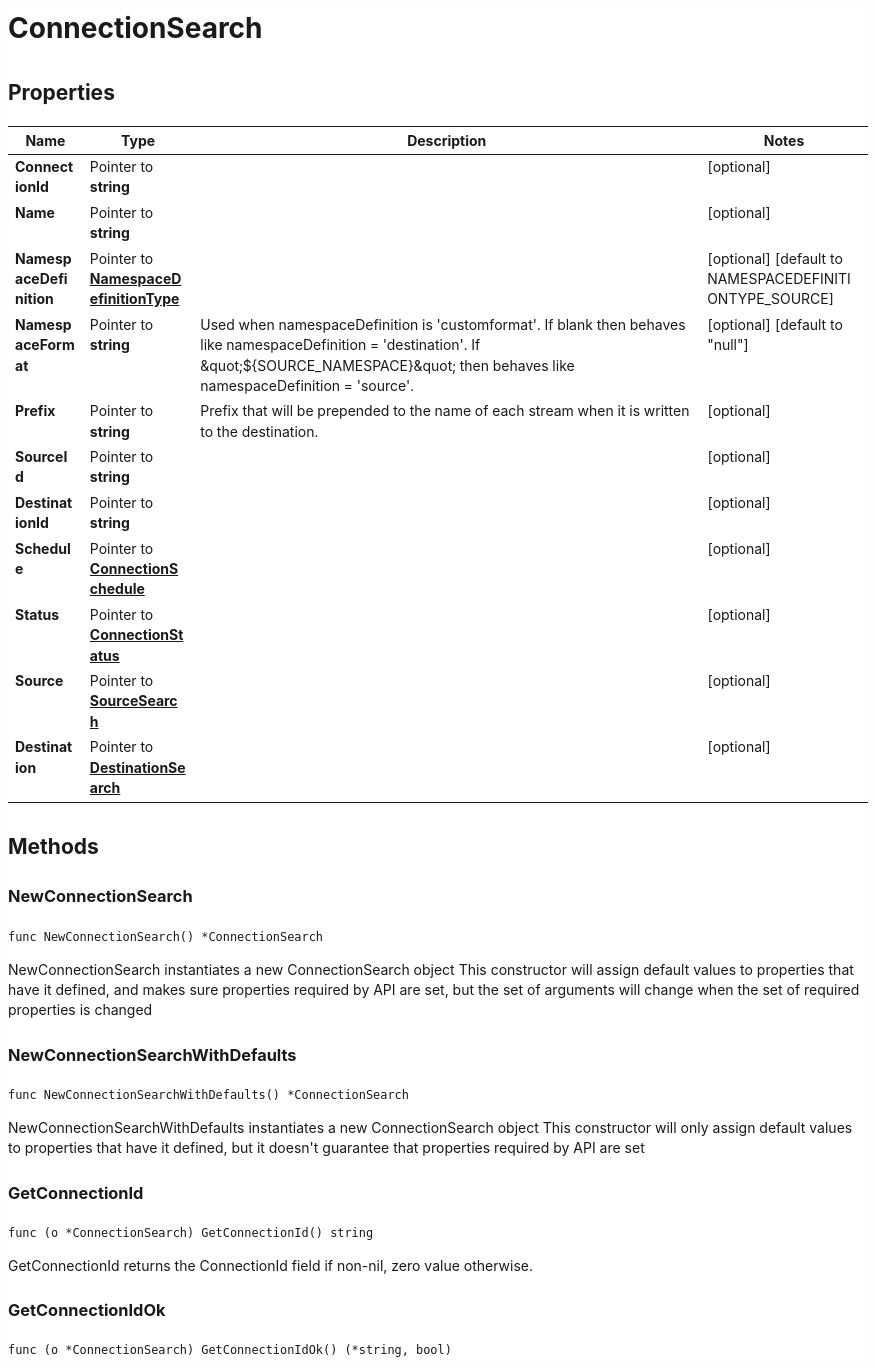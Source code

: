 # ConnectionSearch

## Properties

Name | Type | Description | Notes
------------ | ------------- | ------------- | -------------
**ConnectionId** | Pointer to **string** |  | [optional] 
**Name** | Pointer to **string** |  | [optional] 
**NamespaceDefinition** | Pointer to [**NamespaceDefinitionType**](NamespaceDefinitionType.md) |  | [optional] [default to NAMESPACEDEFINITIONTYPE_SOURCE]
**NamespaceFormat** | Pointer to **string** | Used when namespaceDefinition is &#39;customformat&#39;. If blank then behaves like namespaceDefinition &#x3D; &#39;destination&#39;. If \&quot;${SOURCE_NAMESPACE}\&quot; then behaves like namespaceDefinition &#x3D; &#39;source&#39;. | [optional] [default to "null"]
**Prefix** | Pointer to **string** | Prefix that will be prepended to the name of each stream when it is written to the destination. | [optional] 
**SourceId** | Pointer to **string** |  | [optional] 
**DestinationId** | Pointer to **string** |  | [optional] 
**Schedule** | Pointer to [**ConnectionSchedule**](ConnectionSchedule.md) |  | [optional] 
**Status** | Pointer to [**ConnectionStatus**](ConnectionStatus.md) |  | [optional] 
**Source** | Pointer to [**SourceSearch**](SourceSearch.md) |  | [optional] 
**Destination** | Pointer to [**DestinationSearch**](DestinationSearch.md) |  | [optional] 

## Methods

### NewConnectionSearch

`func NewConnectionSearch() *ConnectionSearch`

NewConnectionSearch instantiates a new ConnectionSearch object
This constructor will assign default values to properties that have it defined,
and makes sure properties required by API are set, but the set of arguments
will change when the set of required properties is changed

### NewConnectionSearchWithDefaults

`func NewConnectionSearchWithDefaults() *ConnectionSearch`

NewConnectionSearchWithDefaults instantiates a new ConnectionSearch object
This constructor will only assign default values to properties that have it defined,
but it doesn't guarantee that properties required by API are set

### GetConnectionId

`func (o *ConnectionSearch) GetConnectionId() string`

GetConnectionId returns the ConnectionId field if non-nil, zero value otherwise.

### GetConnectionIdOk

`func (o *ConnectionSearch) GetConnectionIdOk() (*string, bool)`
